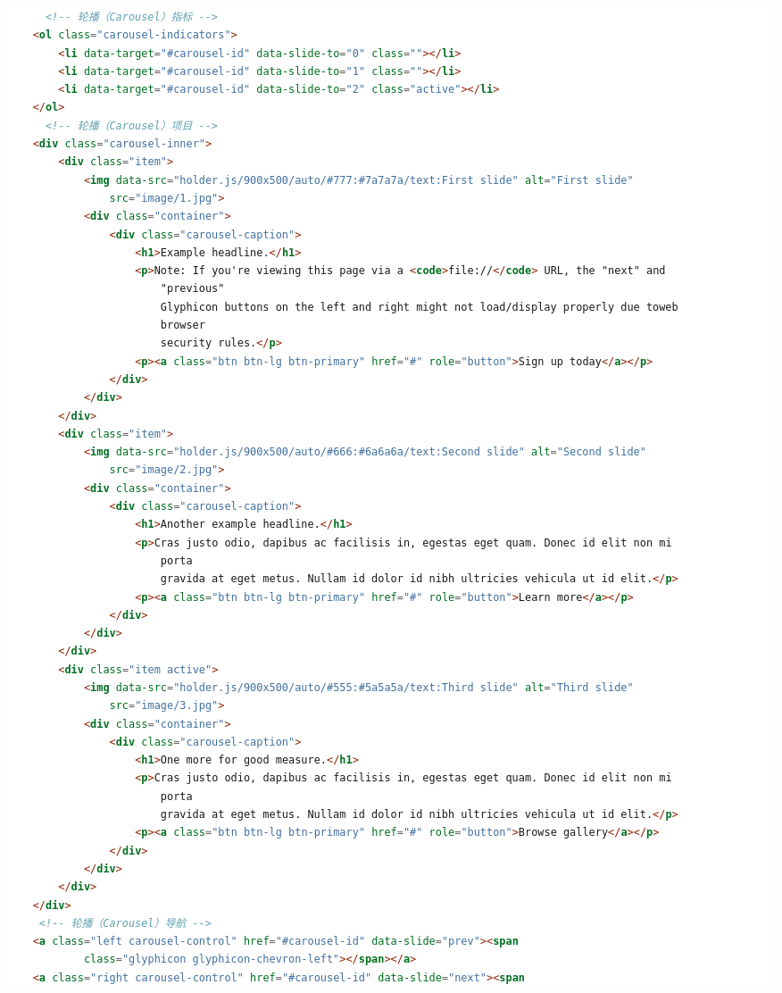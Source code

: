 ```html
      <!-- 轮播（Carousel）指标 -->
    <ol class="carousel-indicators">
        <li data-target="#carousel-id" data-slide-to="0" class=""></li>
        <li data-target="#carousel-id" data-slide-to="1" class=""></li>
        <li data-target="#carousel-id" data-slide-to="2" class="active"></li>
    </ol>
      <!-- 轮播（Carousel）项目 -->
    <div class="carousel-inner">
        <div class="item">
            <img data-src="holder.js/900x500/auto/#777:#7a7a7a/text:First slide" alt="First slide"
                src="image/1.jpg">
            <div class="container">
                <div class="carousel-caption">
                    <h1>Example headline.</h1>
                    <p>Note: If you're viewing this page via a <code>file://</code> URL, the "next" and
                        "previous"
                        Glyphicon buttons on the left and right might not load/display properly due toweb
                        browser
                        security rules.</p>
                    <p><a class="btn btn-lg btn-primary" href="#" role="button">Sign up today</a></p>
                </div>
            </div>
        </div>
        <div class="item">
            <img data-src="holder.js/900x500/auto/#666:#6a6a6a/text:Second slide" alt="Second slide"
                src="image/2.jpg">
            <div class="container">
                <div class="carousel-caption">
                    <h1>Another example headline.</h1>
                    <p>Cras justo odio, dapibus ac facilisis in, egestas eget quam. Donec id elit non mi
                        porta
                        gravida at eget metus. Nullam id dolor id nibh ultricies vehicula ut id elit.</p>
                    <p><a class="btn btn-lg btn-primary" href="#" role="button">Learn more</a></p>
                </div>
            </div>
        </div>
        <div class="item active">
            <img data-src="holder.js/900x500/auto/#555:#5a5a5a/text:Third slide" alt="Third slide"
                src="image/3.jpg">
            <div class="container">
                <div class="carousel-caption">
                    <h1>One more for good measure.</h1>
                    <p>Cras justo odio, dapibus ac facilisis in, egestas eget quam. Donec id elit non mi
                        porta
                        gravida at eget metus. Nullam id dolor id nibh ultricies vehicula ut id elit.</p>
                    <p><a class="btn btn-lg btn-primary" href="#" role="button">Browse gallery</a></p>
                </div>
            </div>
        </div>
    </div>
     <!-- 轮播（Carousel）导航 -->
    <a class="left carousel-control" href="#carousel-id" data-slide="prev"><span
            class="glyphicon glyphicon-chevron-left"></span></a>
    <a class="right carousel-control" href="#carousel-id" data-slide="next"><span
```